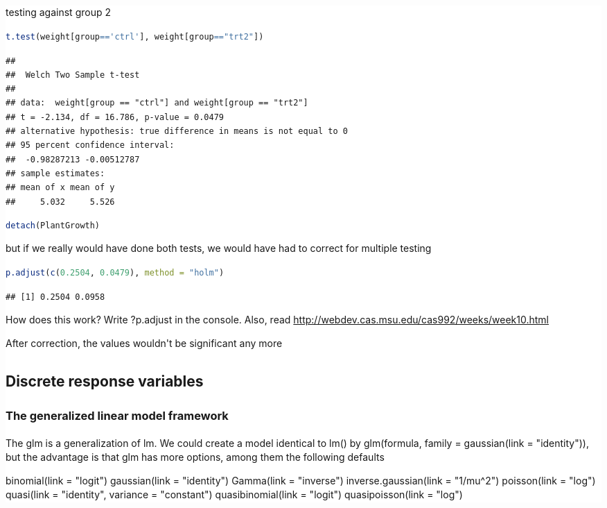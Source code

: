 testing against group 2


```r
t.test(weight[group=='ctrl'], weight[group=="trt2"])
```

```
## 
## 	Welch Two Sample t-test
## 
## data:  weight[group == "ctrl"] and weight[group == "trt2"]
## t = -2.134, df = 16.786, p-value = 0.0479
## alternative hypothesis: true difference in means is not equal to 0
## 95 percent confidence interval:
##  -0.98287213 -0.00512787
## sample estimates:
## mean of x mean of y 
##     5.032     5.526
```

```r
detach(PlantGrowth)
```

but if we really would have done both tests, we would have had to correct for multiple testing


```r
p.adjust(c(0.2504, 0.0479), method = "holm")
```

```
## [1] 0.2504 0.0958
```

How does this work? Write ?p.adjust in the console. Also, read http://webdev.cas.msu.edu/cas992/weeks/week10.html

After correction, the values wouldn't be significant any more 

## Discrete response variables 

### The generalized linear model framework

The glm is a generalization of lm. We could create a model identical to lm() by glm(formula, family = gaussian(link = "identity")), but the advantage is that glm has more options, among them the following defaults

binomial(link = "logit")
gaussian(link = "identity")
Gamma(link = "inverse")
inverse.gaussian(link = "1/mu^2")
poisson(link = "log")
quasi(link = "identity", variance = "constant")
quasibinomial(link = "logit")
quasipoisson(link = "log")
